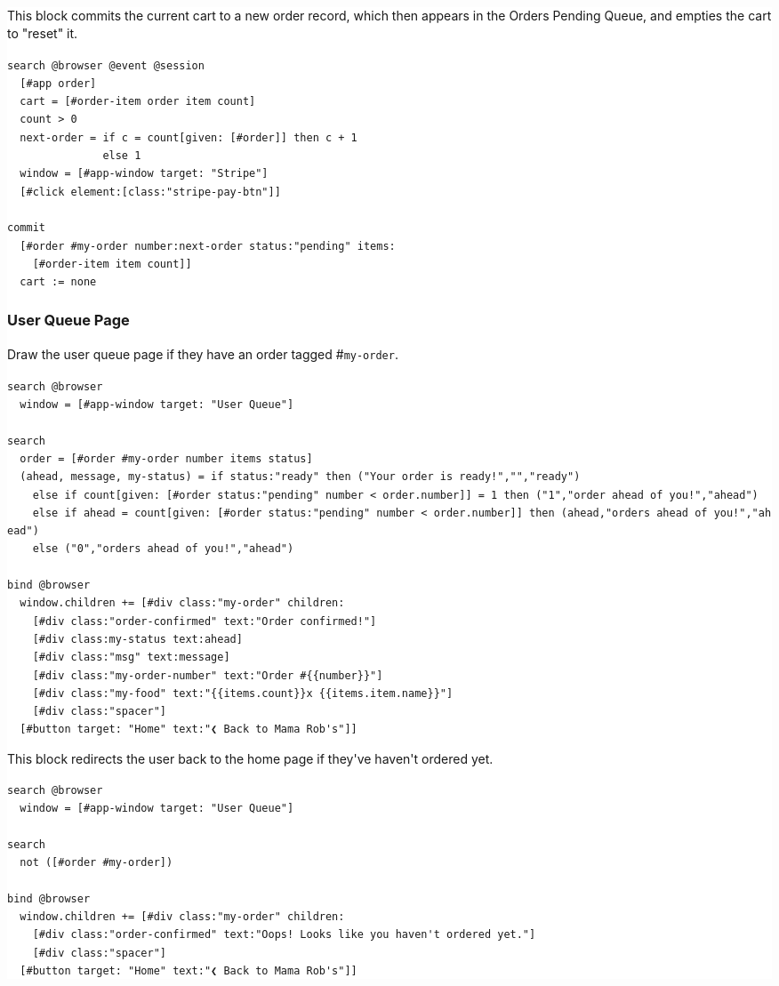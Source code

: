 This block commits the current cart to a new order record, which then appears in the Orders Pending Queue, and empties the cart to "reset" it.

```
search @browser @event @session
  [#app order]
  cart = [#order-item order item count]
  count > 0
  next-order = if c = count[given: [#order]] then c + 1
               else 1
  window = [#app-window target: "Stripe"]
  [#click element:[class:"stripe-pay-btn"]]

commit
  [#order #my-order number:next-order status:"pending" items:
    [#order-item item count]]
  cart := none
```

### User Queue Page
Draw the user queue page if they have an order tagged #`my-order`.

```
search @browser
  window = [#app-window target: "User Queue"]

search
  order = [#order #my-order number items status]
  (ahead, message, my-status) = if status:"ready" then ("Your order is ready!","","ready")
    else if count[given: [#order status:"pending" number < order.number]] = 1 then ("1","order ahead of you!","ahead")
    else if ahead = count[given: [#order status:"pending" number < order.number]] then (ahead,"orders ahead of you!","ahead")
    else ("0","orders ahead of you!","ahead")

bind @browser
  window.children += [#div class:"my-order" children:
    [#div class:"order-confirmed" text:"Order confirmed!"]
    [#div class:my-status text:ahead]
    [#div class:"msg" text:message]
    [#div class:"my-order-number" text:"Order #{{number}}"]
    [#div class:"my-food" text:"{{items.count}}x {{items.item.name}}"]
    [#div class:"spacer"]
  [#button target: "Home" text:"❮ Back to Mama Rob's"]]
```

This block redirects the user back to the home page if they've haven't ordered yet.

```
search @browser
  window = [#app-window target: "User Queue"]

search
  not ([#order #my-order])

bind @browser
  window.children += [#div class:"my-order" children:
    [#div class:"order-confirmed" text:"Oops! Looks like you haven't ordered yet."]
    [#div class:"spacer"]
  [#button target: "Home" text:"❮ Back to Mama Rob's"]]
```
